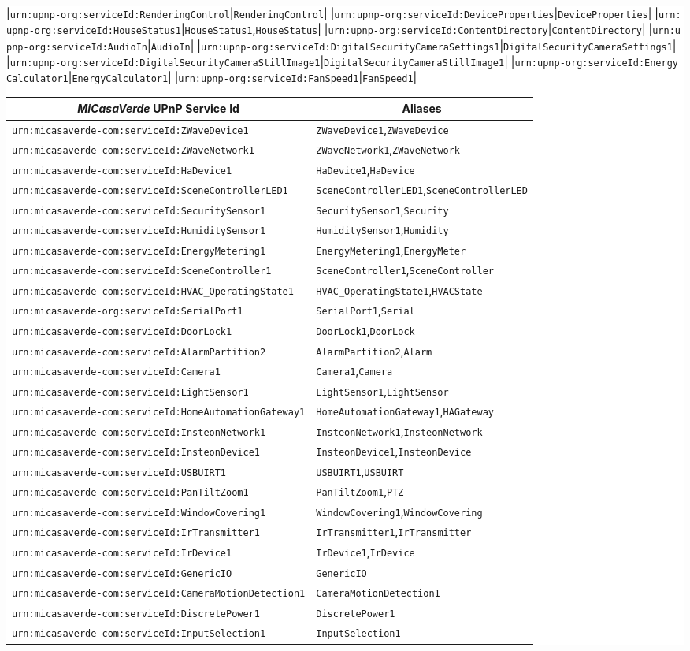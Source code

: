 |`urn:upnp-org:serviceId:RenderingControl`|`RenderingControl`|
|`urn:upnp-org:serviceId:DeviceProperties`|`DeviceProperties`|
|`urn:upnp-org:serviceId:HouseStatus1`|`HouseStatus1`,`HouseStatus`|
|`urn:upnp-org:serviceId:ContentDirectory`|`ContentDirectory`|
|`urn:upnp-org:serviceId:AudioIn`|`AudioIn`|
|`urn:upnp-org:serviceId:DigitalSecurityCameraSettings1`|`DigitalSecurityCameraSettings1`|
|`urn:upnp-org:serviceId:DigitalSecurityCameraStillImage1`|`DigitalSecurityCameraStillImage1`|
|`urn:upnp-org:serviceId:EnergyCalculator1`|`EnergyCalculator1`|
|`urn:upnp-org:serviceId:FanSpeed1`|`FanSpeed1`|



| _MiCasaVerde_ UPnP Service Id | Aliases |
|-----------------------------|-------|
|`urn:micasaverde-com:serviceId:ZWaveDevice1`|`ZWaveDevice1`,`ZWaveDevice`|
|`urn:micasaverde-com:serviceId:ZWaveNetwork1`|`ZWaveNetwork1`,`ZWaveNetwork`|
|`urn:micasaverde-com:serviceId:HaDevice1`|`HaDevice1`,`HaDevice`|
|`urn:micasaverde-com:serviceId:SceneControllerLED1`|`SceneControllerLED1`,`SceneControllerLED`|
|`urn:micasaverde-com:serviceId:SecuritySensor1`|`SecuritySensor1`,`Security`|
|`urn:micasaverde-com:serviceId:HumiditySensor1`|`HumiditySensor1`,`Humidity`|
|`urn:micasaverde-com:serviceId:EnergyMetering1`|`EnergyMetering1`,`EnergyMeter`|
|`urn:micasaverde-com:serviceId:SceneController1`|`SceneController1`,`SceneController`|
|`urn:micasaverde-com:serviceId:HVAC_OperatingState1`|`HVAC_OperatingState1`,`HVACState`|
|`urn:micasaverde-org:serviceId:SerialPort1`|`SerialPort1`,`Serial`|
|`urn:micasaverde-com:serviceId:DoorLock1`|`DoorLock1`,`DoorLock`|
|`urn:micasaverde-com:serviceId:AlarmPartition2`|`AlarmPartition2`,`Alarm`|
|`urn:micasaverde-com:serviceId:Camera1`|`Camera1`,`Camera`|
|`urn:micasaverde-com:serviceId:LightSensor1`|`LightSensor1`,`LightSensor`|
|`urn:micasaverde-com:serviceId:HomeAutomationGateway1`|`HomeAutomationGateway1`,`HAGateway`|
|`urn:micasaverde-com:serviceId:InsteonNetwork1`|`InsteonNetwork1`,`InsteonNetwork`|
|`urn:micasaverde-com:serviceId:InsteonDevice1`|`InsteonDevice1`,`InsteonDevice`|
|`urn:micasaverde-com:serviceId:USBUIRT1`|`USBUIRT1`,`USBUIRT`|
|`urn:micasaverde-com:serviceId:PanTiltZoom1`|`PanTiltZoom1`,`PTZ`|
|`urn:micasaverde-com:serviceId:WindowCovering1`|`WindowCovering1`,`WindowCovering`|
|`urn:micasaverde-com:serviceId:IrTransmitter1`|`IrTransmitter1`,`IrTransmitter`|
|`urn:micasaverde-com:serviceId:IrDevice1`|`IrDevice1`,`IrDevice`|
|`urn:micasaverde-com:serviceId:GenericIO`|`GenericIO`|
|`urn:micasaverde-com:serviceId:CameraMotionDetection1` |`CameraMotionDetection1`
|`urn:micasaverde-com:serviceId:DiscretePower1` |`DiscretePower1`
|`urn:micasaverde-com:serviceId:InputSelection1` |`InputSelection1`